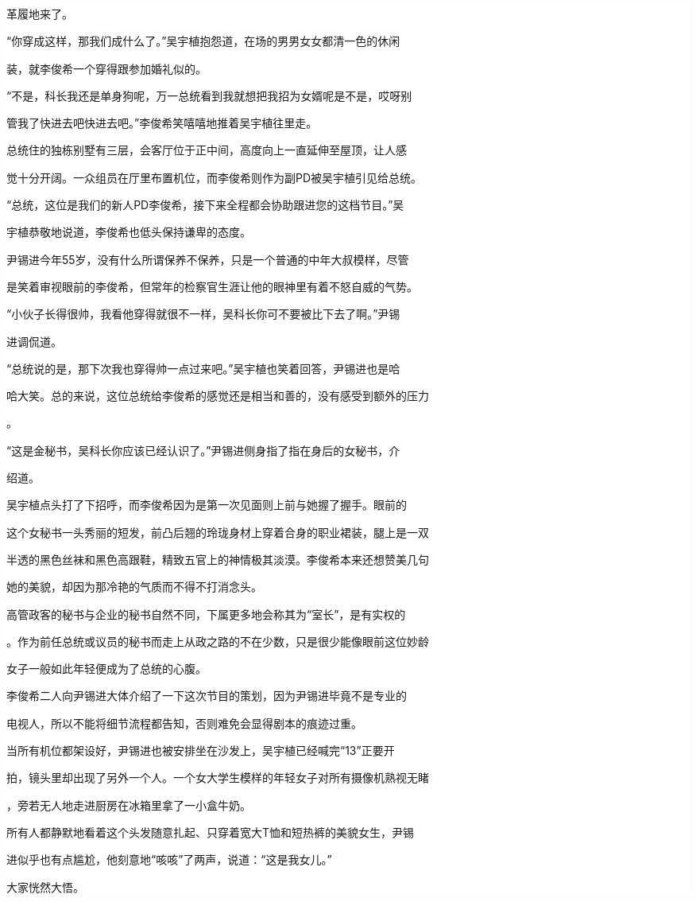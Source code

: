 革履地来了。

“你穿成这样，那我们成什么了。”吴宇植抱怨道，在场的男男女女都清一色的休闲

装，就李俊希一个穿得跟参加婚礼似的。

“不是，科长我还是单身狗呢，万一总统看到我就想把我招为女婿呢是不是，哎呀别

管我了快进去吧快进去吧。”李俊希笑嘻嘻地推着吴宇植往里走。

总统住的独栋别墅有三层，会客厅位于正中间，高度向上一直延伸至屋顶，让人感

觉十分开阔。一众组员在厅里布置机位，而李俊希则作为副PD被吴宇植引见给总统。

“总统，这位是我们的新人PD李俊希，接下来全程都会协助跟进您的这档节目。”吴

宇植恭敬地说道，李俊希也低头保持谦卑的态度。

尹锡进今年55岁，没有什么所谓保养不保养，只是一个普通的中年大叔模样，尽管

是笑着审视眼前的李俊希，但常年的检察官生涯让他的眼神里有着不怒自威的气势。

“小伙子长得很帅，我看他穿得就很不一样，吴科长你可不要被比下去了啊。”尹锡

进调侃道。

“总统说的是，那下次我也穿得帅一点过来吧。”吴宇植也笑着回答，尹锡进也是哈

哈大笑。总的来说，这位总统给李俊希的感觉还是相当和善的，没有感受到额外的压力

。

“这是金秘书，吴科长你应该已经认识了。”尹锡进侧身指了指在身后的女秘书，介

绍道。

吴宇植点头打了下招呼，而李俊希因为是第一次见面则上前与她握了握手。眼前的

这个女秘书一头秀丽的短发，前凸后翘的玲珑身材上穿着合身的职业裙装，腿上是一双

半透的黑色丝袜和黑色高跟鞋，精致五官上的神情极其淡漠。李俊希本来还想赞美几句

她的美貌，却因为那冷艳的气质而不得不打消念头。

高管政客的秘书与企业的秘书自然不同，下属更多地会称其为“室长”，是有实权的

。作为前任总统或议员的秘书而走上从政之路的不在少数，只是很少能像眼前这位妙龄

女子一般如此年轻便成为了总统的心腹。

李俊希二人向尹锡进大体介绍了一下这次节目的策划，因为尹锡进毕竟不是专业的

电视人，所以不能将细节流程都告知，否则难免会显得剧本的痕迹过重。

当所有机位都架设好，尹锡进也被安排坐在沙发上，吴宇植已经喊完“13”正要开

拍，镜头里却出现了另外一个人。一个女大学生模样的年轻女子对所有摄像机熟视无睹

，旁若无人地走进厨房在冰箱里拿了一小盒牛奶。

所有人都静默地看着这个头发随意扎起、只穿着宽大T恤和短热裤的美貌女生，尹锡

进似乎也有点尴尬，他刻意地“咳咳”了两声，说道：“这是我女儿。”

大家恍然大悟。
